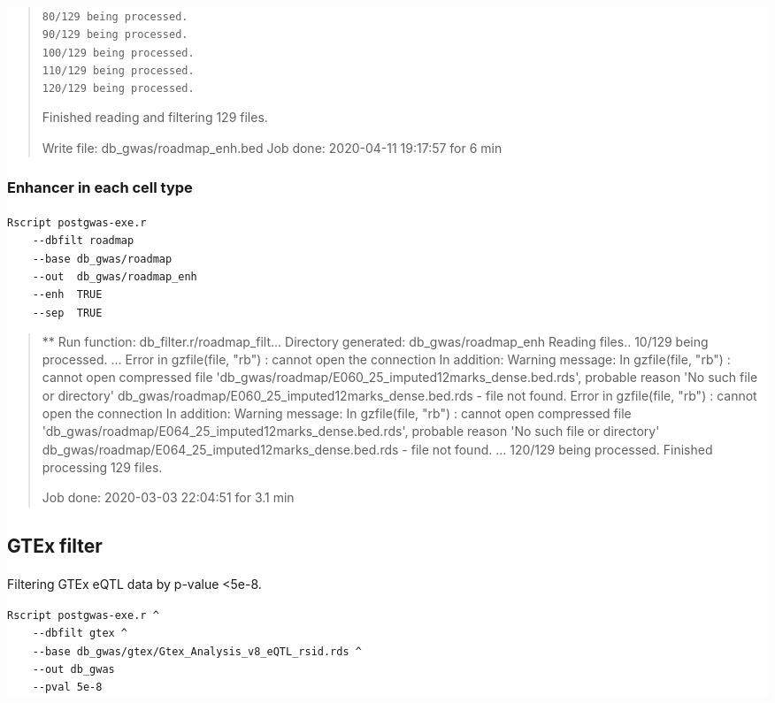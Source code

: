 >     80/129 being processed.
>     90/129 being processed.
>     100/129 being processed.
>     110/129 being processed.
>     120/129 being processed.
>   Finished reading and filtering 129 files.
>
> Write file: db_gwas/roadmap_enh.bed
> Job done: 2020-04-11 19:17:57 for 6 min

### Enhancer in each cell type

```CMD
Rscript postgwas-exe.r
	--dbfilt roadmap
	--base db_gwas/roadmap
	--out  db_gwas/roadmap_enh
	--enh  TRUE
	--sep  TRUE
```

> ** Run function: db_filter.r/roadmap_filt...
>   Directory generated: db_gwas/roadmap_enh
>   Reading files..
>     10/129 being processed.
>     ...
> Error in gzfile(file, "rb") : cannot open the connection
> In addition: Warning message:
> In gzfile(file, "rb") :
>   cannot open compressed file 'db_gwas/roadmap/E060_25_imputed12marks_dense.bed.rds', probable reason 'No such file or directory'
>   db_gwas/roadmap/E060_25_imputed12marks_dense.bed.rds - file not found.
> Error in gzfile(file, "rb") : cannot open the connection
> In addition: Warning message:
> In gzfile(file, "rb") :
>   cannot open compressed file 'db_gwas/roadmap/E064_25_imputed12marks_dense.bed.rds', probable reason 'No such file or directory'
>   db_gwas/roadmap/E064_25_imputed12marks_dense.bed.rds - file not found.
>     ...
>     120/129 being processed.
>   Finished processing 129 files.
>
> Job done: 2020-03-03 22:04:51 for 3.1 min

## GTEx filter

Filtering GTEx eQTL data by p-value <5e-8.

```CMD
Rscript postgwas-exe.r ^
	--dbfilt gtex ^
	--base db_gwas/gtex/Gtex_Analysis_v8_eQTL_rsid.rds ^
	--out db_gwas
	--pval 5e-8
```
